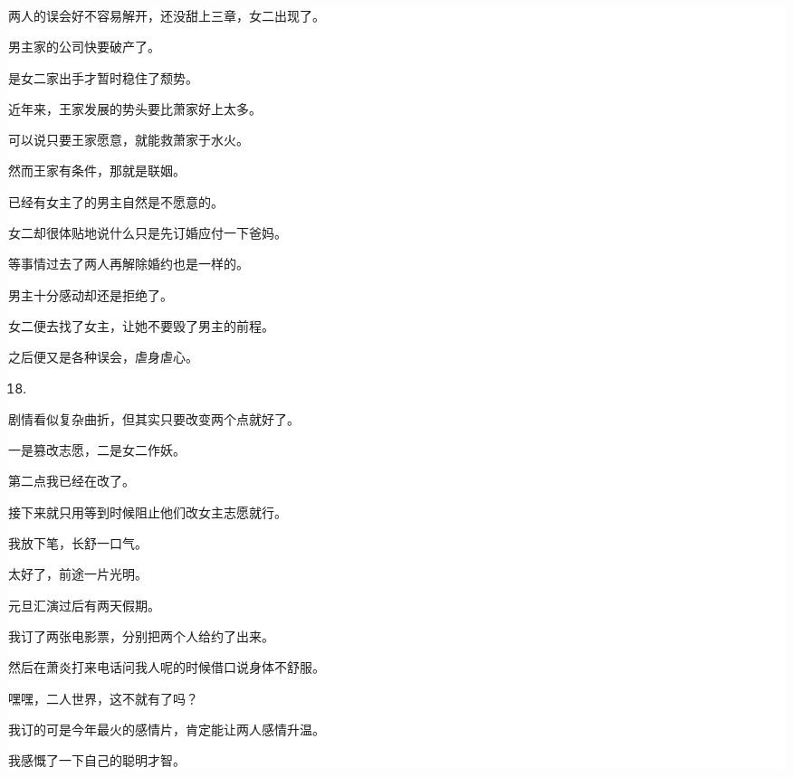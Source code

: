 两人的误会好不容易解开，还没甜上三章，女二出现了。


男主家的公司快要破产了。


是女二家出手才暂时稳住了颓势。


近年来，王家发展的势头要比萧家好上太多。


可以说只要王家愿意，就能救萧家于水火。


然而王家有条件，那就是联姻。


已经有女主了的男主自然是不愿意的。


女二却很体贴地说什么只是先订婚应付一下爸妈。


等事情过去了两人再解除婚约也是一样的。


男主十分感动却还是拒绝了。


女二便去找了女主，让她不要毁了男主的前程。


之后便又是各种误会，虐身虐心。


18.


剧情看似复杂曲折，但其实只要改变两个点就好了。　　


一是篡改志愿，二是女二作妖。


第二点我已经在改了。


接下来就只用等到时候阻止他们改女主志愿就行。


我放下笔，长舒一口气。


太好了，前途一片光明。


元旦汇演过后有两天假期。


我订了两张电影票，分别把两个人给约了出来。


然后在萧炎打来电话问我人呢的时候借口说身体不舒服。


嘿嘿，二人世界，这不就有了吗？


我订的可是今年最火的感情片，肯定能让两人感情升温。


我感慨了一下自己的聪明才智。
